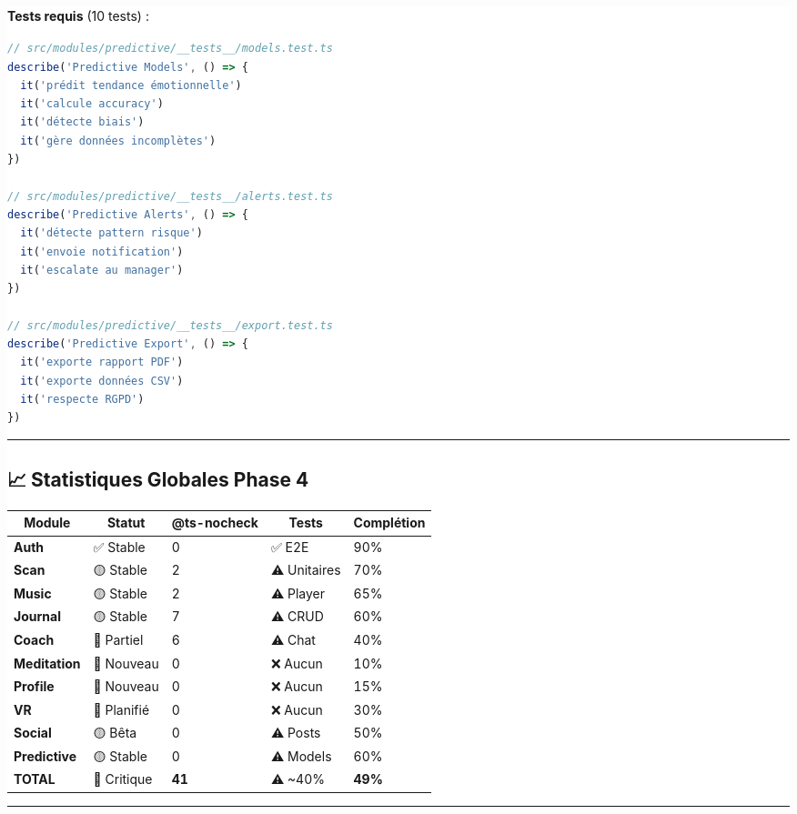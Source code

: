 **Tests requis** (10 tests) :
```typescript
// src/modules/predictive/__tests__/models.test.ts
describe('Predictive Models', () => {
  it('prédit tendance émotionnelle')
  it('calcule accuracy')
  it('détecte biais')
  it('gère données incomplètes')
})

// src/modules/predictive/__tests__/alerts.test.ts
describe('Predictive Alerts', () => {
  it('détecte pattern risque')
  it('envoie notification')
  it('escalate au manager')
})

// src/modules/predictive/__tests__/export.test.ts
describe('Predictive Export', () => {
  it('exporte rapport PDF')
  it('exporte données CSV')
  it('respecte RGPD')
})
```

---

## 📈 Statistiques Globales Phase 4

| Module | Statut | @ts-nocheck | Tests | Complétion |
|--------|--------|-------------|-------|------------|
| **Auth** | ✅ Stable | 0 | ✅ E2E | 90% |
| **Scan** | 🟡 Stable | 2 | ⚠️ Unitaires | 70% |
| **Music** | 🟡 Stable | 2 | ⚠️ Player | 65% |
| **Journal** | 🟡 Stable | 7 | ⚠️ CRUD | 60% |
| **Coach** | 🔴 Partiel | 6 | ⚠️ Chat | 40% |
| **Meditation** | 🔴 Nouveau | 0 | ❌ Aucun | 10% |
| **Profile** | 🔴 Nouveau | 0 | ❌ Aucun | 15% |
| **VR** | 🔴 Planifié | 0 | ❌ Aucun | 30% |
| **Social** | 🟡 Bêta | 0 | ⚠️ Posts | 50% |
| **Predictive** | 🟡 Stable | 0 | ⚠️ Models | 60% |
| **TOTAL** | 🔴 Critique | **41** | ⚠️ ~40% | **49%** |

---

